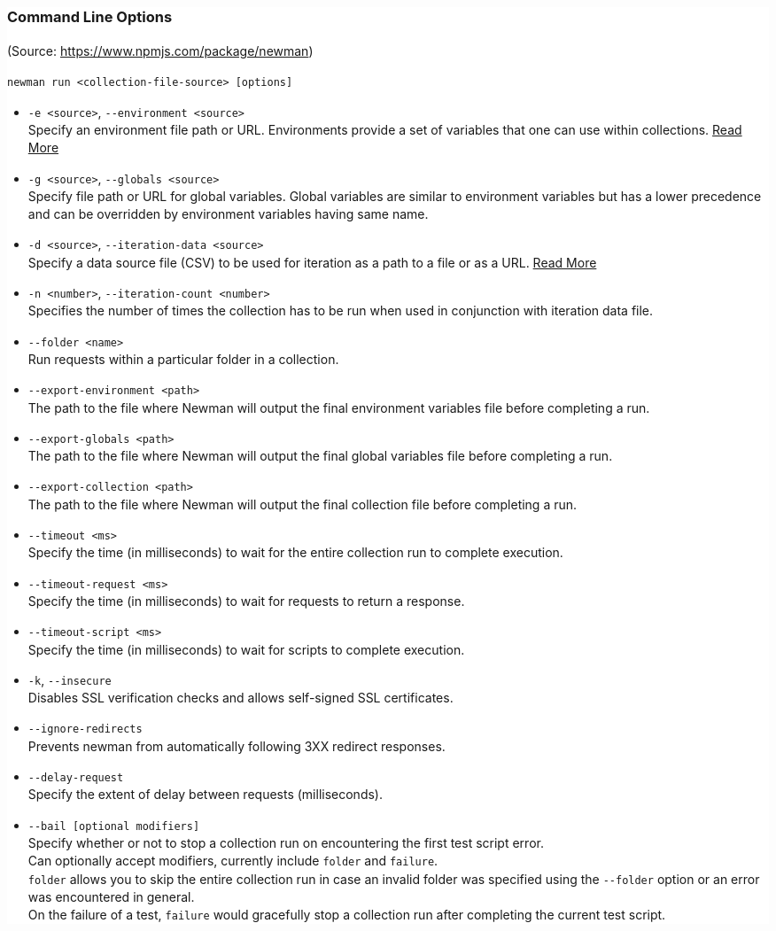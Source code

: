 ### Command Line Options 

(Source: https://www.npmjs.com/package/newman)

`newman run <collection-file-source> [options]`

- `-e <source>`, `--environment <source>`<br />
  Specify an environment file path or URL. Environments provide a set of variables that one can use within collections.
  [Read More](https://www.getpostman.com/docs/environments)

- `-g <source>`, `--globals <source>`<br />
  Specify file path or URL for global variables. Global variables are similar to environment variables but has a lower
  precedence and can be overridden by environment variables having same name.

- `-d <source>`, `--iteration-data <source>`<br />
  Specify a data source file (CSV) to be used for iteration as a path to a file or as a URL.
  [Read More](https://www.getpostman.com/docs/multiple_instances)

- `-n <number>`, `--iteration-count <number>`<br />
  Specifies the number of times the collection has to be run when used in conjunction with iteration data file.

- `--folder <name>`<br />
  Run requests within a particular folder in a collection.

- `--export-environment <path>`<br />
  The path to the file where Newman will output the final environment variables file before completing a run.

- `--export-globals <path>`<br />
  The path to the file where Newman will output the final global variables file before completing a run.

- `--export-collection <path>`<br />
  The path to the file where Newman will output the final collection file before completing a run.

- `--timeout <ms>`<br />
  Specify the time (in milliseconds) to wait for the entire collection run to complete execution.

- `--timeout-request <ms>`<br />
  Specify the time (in milliseconds) to wait for requests to return a response.

- `--timeout-script <ms>`<br />
  Specify the time (in milliseconds) to wait for scripts to complete execution.

- `-k`, `--insecure`<br />
  Disables SSL verification checks and allows self-signed SSL certificates.

- `--ignore-redirects`<br />
  Prevents newman from automatically following 3XX redirect responses.

- `--delay-request`<br />
  Specify the extent of delay between requests (milliseconds).

- `--bail [optional modifiers]`<br />
  Specify whether or not to stop a collection run on encountering the first test script error.<br />
  Can optionally accept modifiers, currently include `folder` and `failure`.<br />
  `folder` allows you to skip the entire collection run in case an invalid folder 
  was specified using the `--folder` option or an error was encountered in general.<br />
  On the failure of a test, `failure` would gracefully stop a collection run after completing the current test script.
